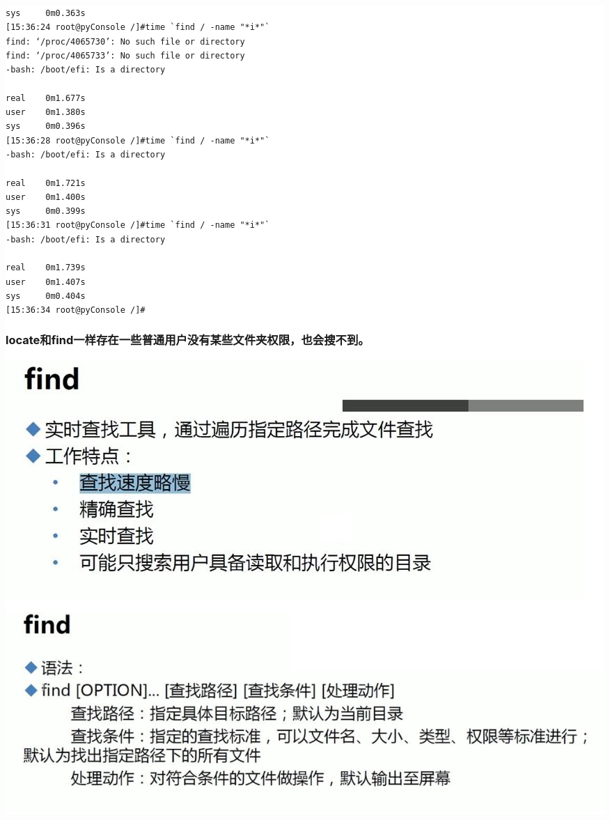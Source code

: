 ```
sys     0m0.363s
[15:36:24 root@pyConsole /]#time `find / -name "*i*"`
find: ‘/proc/4065730’: No such file or directory
find: ‘/proc/4065733’: No such file or directory
-bash: /boot/efi: Is a directory

real    0m1.677s
user    0m1.380s
sys     0m0.396s
[15:36:28 root@pyConsole /]#time `find / -name "*i*"`
-bash: /boot/efi: Is a directory

real    0m1.721s
user    0m1.400s
sys     0m0.399s
[15:36:31 root@pyConsole /]#time `find / -name "*i*"`
-bash: /boot/efi: Is a directory

real    0m1.739s
user    0m1.407s
sys     0m0.404s
[15:36:34 root@pyConsole /]#

```

### locate和find一样存在一些普通用户没有某些文件夹权限，也会搜不到。

![img](1-文件查找.assets/clip_image021.jpg)

![img](1-文件查找.assets/clip_image023.jpg)
